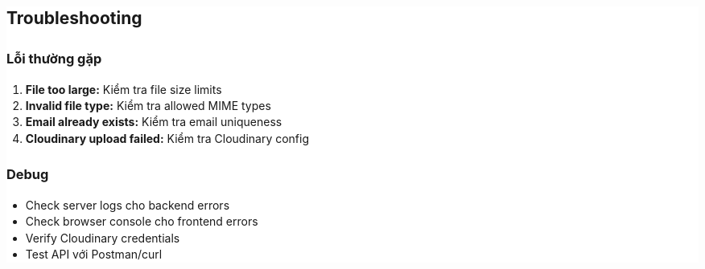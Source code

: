 ## Troubleshooting

### Lỗi thường gặp
1. **File too large:** Kiểm tra file size limits
2. **Invalid file type:** Kiểm tra allowed MIME types
3. **Email already exists:** Kiểm tra email uniqueness
4. **Cloudinary upload failed:** Kiểm tra Cloudinary config

### Debug
- Check server logs cho backend errors
- Check browser console cho frontend errors
- Verify Cloudinary credentials
- Test API với Postman/curl 